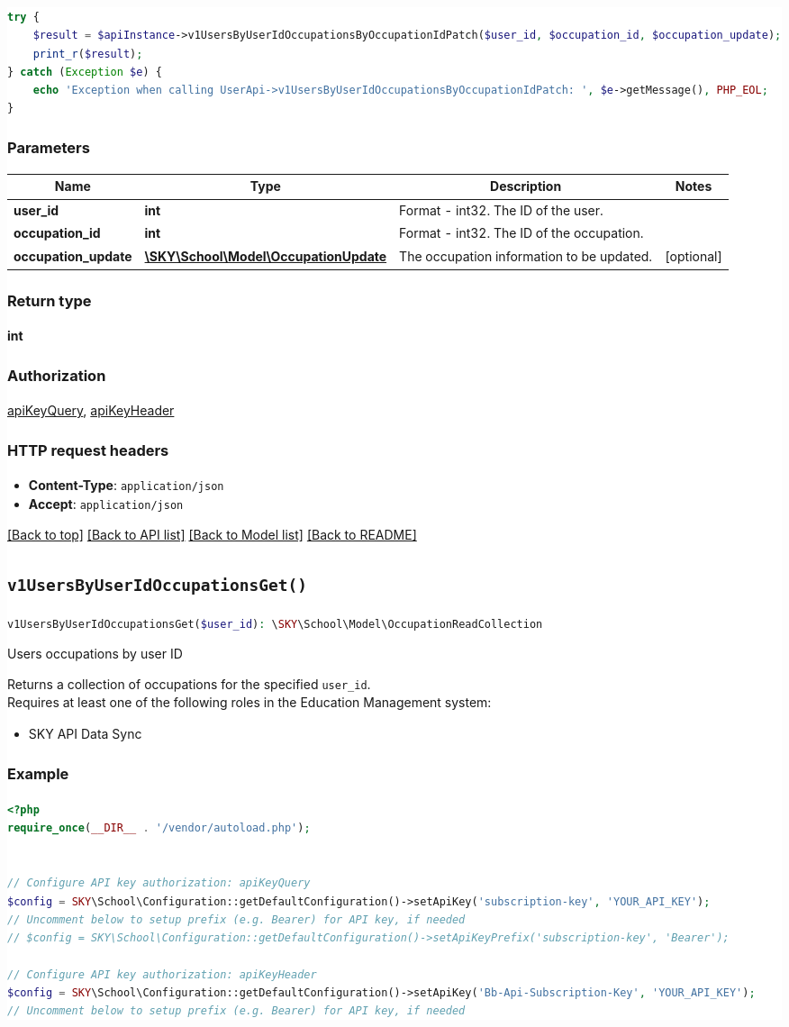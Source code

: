 ```php
try {
    $result = $apiInstance->v1UsersByUserIdOccupationsByOccupationIdPatch($user_id, $occupation_id, $occupation_update);
    print_r($result);
} catch (Exception $e) {
    echo 'Exception when calling UserApi->v1UsersByUserIdOccupationsByOccupationIdPatch: ', $e->getMessage(), PHP_EOL;
}
```

### Parameters

| Name | Type | Description  | Notes |
| ------------- | ------------- | ------------- | ------------- |
| **user_id** | **int**| Format - int32. The ID of the user. | |
| **occupation_id** | **int**| Format - int32. The ID of the occupation. | |
| **occupation_update** | [**\SKY\School\Model\OccupationUpdate**](../Model/OccupationUpdate.md)| The occupation information to be updated. | [optional] |

### Return type

**int**

### Authorization

[apiKeyQuery](../../README.md#apiKeyQuery), [apiKeyHeader](../../README.md#apiKeyHeader)

### HTTP request headers

- **Content-Type**: `application/json`
- **Accept**: `application/json`

[[Back to top]](#) [[Back to API list]](../../README.md#endpoints)
[[Back to Model list]](../../README.md#models)
[[Back to README]](../../README.md)

## `v1UsersByUserIdOccupationsGet()`

```php
v1UsersByUserIdOccupationsGet($user_id): \SKY\School\Model\OccupationReadCollection
```

Users occupations by user ID

Returns a collection of occupations for the specified ```user_id```. <br />  Requires at least one of the following roles in the Education Management system:  <ul><li>SKY API Data Sync</li></ul>

### Example

```php
<?php
require_once(__DIR__ . '/vendor/autoload.php');


// Configure API key authorization: apiKeyQuery
$config = SKY\School\Configuration::getDefaultConfiguration()->setApiKey('subscription-key', 'YOUR_API_KEY');
// Uncomment below to setup prefix (e.g. Bearer) for API key, if needed
// $config = SKY\School\Configuration::getDefaultConfiguration()->setApiKeyPrefix('subscription-key', 'Bearer');

// Configure API key authorization: apiKeyHeader
$config = SKY\School\Configuration::getDefaultConfiguration()->setApiKey('Bb-Api-Subscription-Key', 'YOUR_API_KEY');
// Uncomment below to setup prefix (e.g. Bearer) for API key, if needed
```